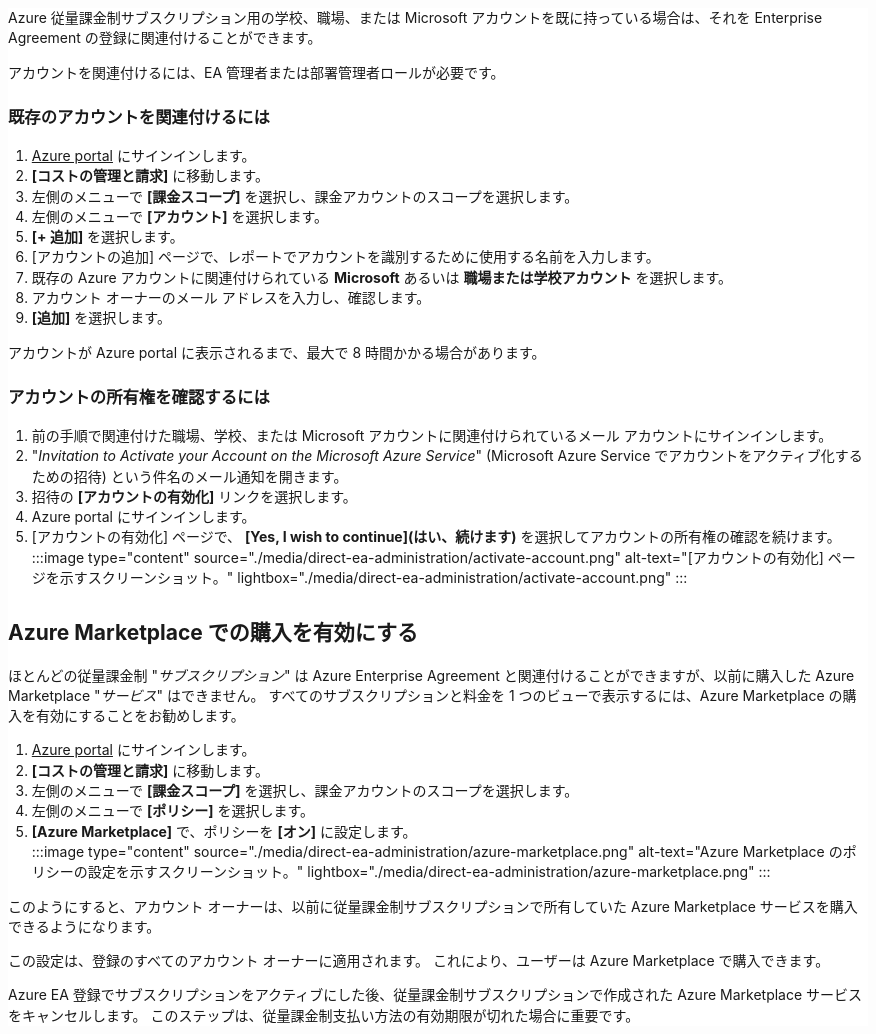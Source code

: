 Azure 従量課金制サブスクリプション用の学校、職場、または Microsoft アカウントを既に持っている場合は、それを Enterprise Agreement の登録に関連付けることができます。

アカウントを関連付けるには、EA 管理者または部署管理者ロールが必要です。

### <a name="to-associate-an-existing-account"></a>既存のアカウントを関連付けるには

1. [Azure portal](https://portal.azure.com/#blade/Microsoft_Azure_GTM/ModernBillingMenuBlade/AllBillingScopes) にサインインします。
1. **[コストの管理と請求]** に移動します。
1. 左側のメニューで **[課金スコープ]** を選択し、課金アカウントのスコープを選択します。
1. 左側のメニューで **[アカウント]** を選択します。
1. **[+ 追加]** を選択します。
1. [アカウントの追加] ページで、レポートでアカウントを識別するために使用する名前を入力します。
1. 既存の Azure アカウントに関連付けられている **Microsoft** あるいは **職場または学校アカウント** を選択します。
1. アカウント オーナーのメール アドレスを入力し、確認します。
1. **[追加]** を選択します。

アカウントが Azure portal に表示されるまで、最大で 8 時間かかる場合があります。

### <a name="to-confirm-account-ownership"></a>アカウントの所有権を確認するには

1. 前の手順で関連付けた職場、学校、または Microsoft アカウントに関連付けられているメール アカウントにサインインします。
1. "_Invitation to Activate your Account on the Microsoft Azure Service_" (Microsoft Azure Service でアカウントをアクティブ化するための招待) という件名のメール通知を開きます。
1. 招待の **[アカウントの有効化]** リンクを選択します。
1. Azure portal にサインインします。
1. [アカウントの有効化] ページで、 **[Yes, I wish to continue]\(はい、続けます\)** を選択してアカウントの所有権の確認を続けます。  
    :::image type="content" source="./media/direct-ea-administration/activate-account.png" alt-text="[アカウントの有効化] ページを示すスクリーンショット。" lightbox="./media/direct-ea-administration/activate-account.png" :::

## <a name="enable-azure-marketplace-purchases"></a>Azure Marketplace での購入を有効にする

ほとんどの従量課金制 "_サブスクリプション_" は Azure Enterprise Agreement と関連付けることができますが、以前に購入した Azure Marketplace "_サービス_" はできません。 すべてのサブスクリプションと料金を 1 つのビューで表示するには、Azure Marketplace の購入を有効にすることをお勧めします。

1. [Azure portal](https://portal.azure.com/#blade/Microsoft_Azure_GTM/ModernBillingMenuBlade/AllBillingScopes) にサインインします。
1. **[コストの管理と請求]** に移動します。
1. 左側のメニューで **[課金スコープ]** を選択し、課金アカウントのスコープを選択します。
1. 左側のメニューで **[ポリシー]** を選択します。
1. **[Azure Marketplace]** で、ポリシーを **[オン]** に設定します。  
   :::image type="content" source="./media/direct-ea-administration/azure-marketplace.png" alt-text="Azure Marketplace のポリシーの設定を示すスクリーンショット。" lightbox="./media/direct-ea-administration/azure-marketplace.png" :::

このようにすると、アカウント オーナーは、以前に従量課金制サブスクリプションで所有していた Azure Marketplace サービスを購入できるようになります。

この設定は、登録のすべてのアカウント オーナーに適用されます。 これにより、ユーザーは Azure Marketplace で購入できます。

Azure EA 登録でサブスクリプションをアクティブにした後、従量課金制サブスクリプションで作成された Azure Marketplace サービスをキャンセルします。 このステップは、従量課金制支払い方法の有効期限が切れた場合に重要です。
